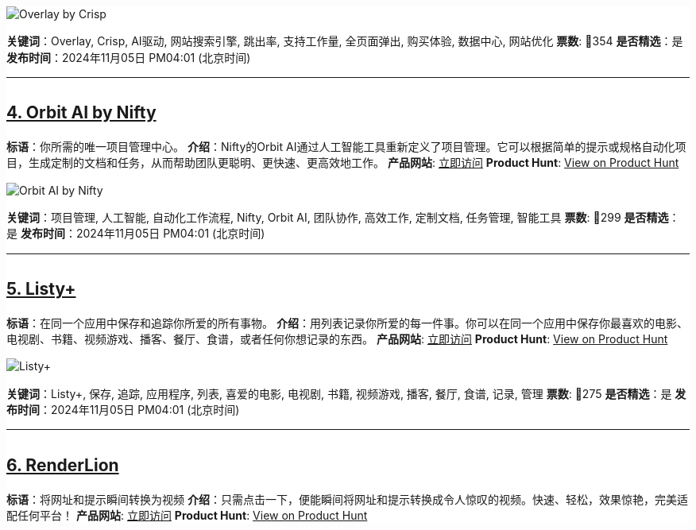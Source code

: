 ![Overlay by Crisp](https://ph-files.imgix.net/76183234-a347-4dea-8a40-ca86903c7785.png?auto=format&fit=crop&frame=1&h=512&w=1024)

**关键词**：Overlay, Crisp, AI驱动, 网站搜索引擎, 跳出率, 支持工作量, 全页面弹出, 购买体验, 数据中心, 网站优化
**票数**: 🔺354
**是否精选**：是
**发布时间**：2024年11月05日 PM04:01 (北京时间)

---

## [4.  Orbit AI by Nifty](https://www.producthunt.com/posts/orbit-ai-by-nifty?utm_campaign=producthunt-api&utm_medium=api-v2&utm_source=Application%3A+My_PH_APP+%28ID%3A+138680%29)
**标语**：你所需的唯一项目管理中心。
**介绍**：Nifty的Orbit AI通过人工智能工具重新定义了项目管理。它可以根据简单的提示或规格自动化项目，生成定制的文档和任务，从而帮助团队更聪明、更快速、更高效地工作。
**产品网站**: [立即访问](https://www.producthunt.com/r/QHJZD4AXBBTCYY?utm_campaign=producthunt-api&utm_medium=api-v2&utm_source=Application%3A+My_PH_APP+%28ID%3A+138680%29)
**Product Hunt**: [View on Product Hunt](https://www.producthunt.com/posts/orbit-ai-by-nifty?utm_campaign=producthunt-api&utm_medium=api-v2&utm_source=Application%3A+My_PH_APP+%28ID%3A+138680%29)

![ Orbit AI by Nifty](https://ph-files.imgix.net/fb372987-de70-49f3-9914-bd2b2c71c393.png?auto=format&fit=crop&frame=1&h=512&w=1024)

**关键词**：项目管理, 人工智能, 自动化工作流程, Nifty, Orbit AI, 团队协作, 高效工作, 定制文档, 任务管理, 智能工具
**票数**: 🔺299
**是否精选**：是
**发布时间**：2024年11月05日 PM04:01 (北京时间)

---

## [5. Listy+](https://www.producthunt.com/posts/listy-2?utm_campaign=producthunt-api&utm_medium=api-v2&utm_source=Application%3A+My_PH_APP+%28ID%3A+138680%29)
**标语**：在同一个应用中保存和追踪你所爱的所有事物。
**介绍**：用列表记录你所爱的每一件事。你可以在同一个应用中保存你最喜欢的电影、电视剧、书籍、视频游戏、播客、餐厅、食谱，或者任何你想记录的东西。
**产品网站**: [立即访问](https://www.producthunt.com/r/VPTAOGSYQGYXVD?utm_campaign=producthunt-api&utm_medium=api-v2&utm_source=Application%3A+My_PH_APP+%28ID%3A+138680%29)
**Product Hunt**: [View on Product Hunt](https://www.producthunt.com/posts/listy-2?utm_campaign=producthunt-api&utm_medium=api-v2&utm_source=Application%3A+My_PH_APP+%28ID%3A+138680%29)

![Listy+](https://ph-files.imgix.net/6b4dfcb5-8b98-4c63-bf2e-7d14f38811c5.jpeg?auto=format&fit=crop&frame=1&h=512&w=1024)

**关键词**：Listy+, 保存, 追踪, 应用程序, 列表, 喜爱的电影, 电视剧, 书籍, 视频游戏, 播客, 餐厅, 食谱, 记录, 管理
**票数**: 🔺275
**是否精选**：是
**发布时间**：2024年11月05日 PM04:01 (北京时间)

---

## [6. RenderLion](https://www.producthunt.com/posts/renderlion?utm_campaign=producthunt-api&utm_medium=api-v2&utm_source=Application%3A+My_PH_APP+%28ID%3A+138680%29)
**标语**：将网址和提示瞬间转换为视频
**介绍**：只需点击一下，便能瞬间将网址和提示转换成令人惊叹的视频。快速、轻松，效果惊艳，完美适配任何平台！
**产品网站**: [立即访问](https://www.producthunt.com/r/RGLJOKRVI5K3QK?utm_campaign=producthunt-api&utm_medium=api-v2&utm_source=Application%3A+My_PH_APP+%28ID%3A+138680%29)
**Product Hunt**: [View on Product Hunt](https://www.producthunt.com/posts/renderlion?utm_campaign=producthunt-api&utm_medium=api-v2&utm_source=Application%3A+My_PH_APP+%28ID%3A+138680%29)
